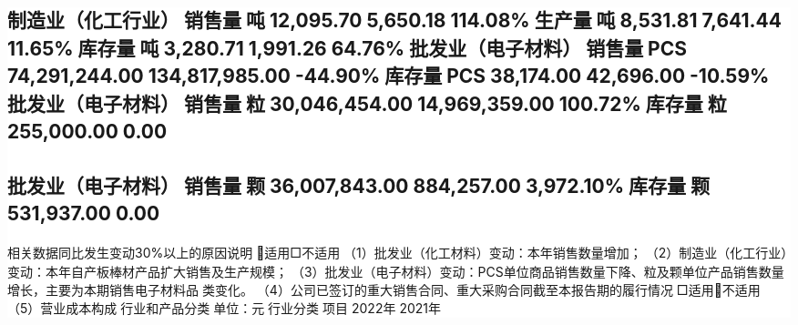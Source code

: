 制造业（化工行业）
销售量
吨
12,095.70
5,650.18
114.08%
生产量
吨
8,531.81
7,641.44
11.65%
库存量
吨
3,280.71
1,991.26
64.76%
批发业（电子材料）
销售量
PCS
74,291,244.00
134,817,985.00
-44.90%
库存量
PCS
38,174.00
42,696.00
-10.59%
批发业（电子材料）
销售量
粒
30,046,454.00
14,969,359.00
100.72%
库存量
粒
255,000.00
0.00
-
批发业（电子材料）
销售量
颗
36,007,843.00
884,257.00
3,972.10%
库存量
颗
531,937.00
0.00
-
相关数据同比发生变动30%以上的原因说明
适用□不适用
（1）批发业（化工材料）变动：本年销售数量增加；
（2）制造业（化工行业）变动：本年自产板棒材产品扩大销售及生产规模；
（3）批发业（电子材料）变动：PCS单位商品销售数量下降、粒及颗单位产品销售数量增长，主要为本期销售电子材料品
类变化。
（4）公司已签订的重大销售合同、重大采购合同截至本报告期的履行情况
□适用不适用
（5）营业成本构成
行业和产品分类
单位：元
行业分类
项目
2022年
2021年